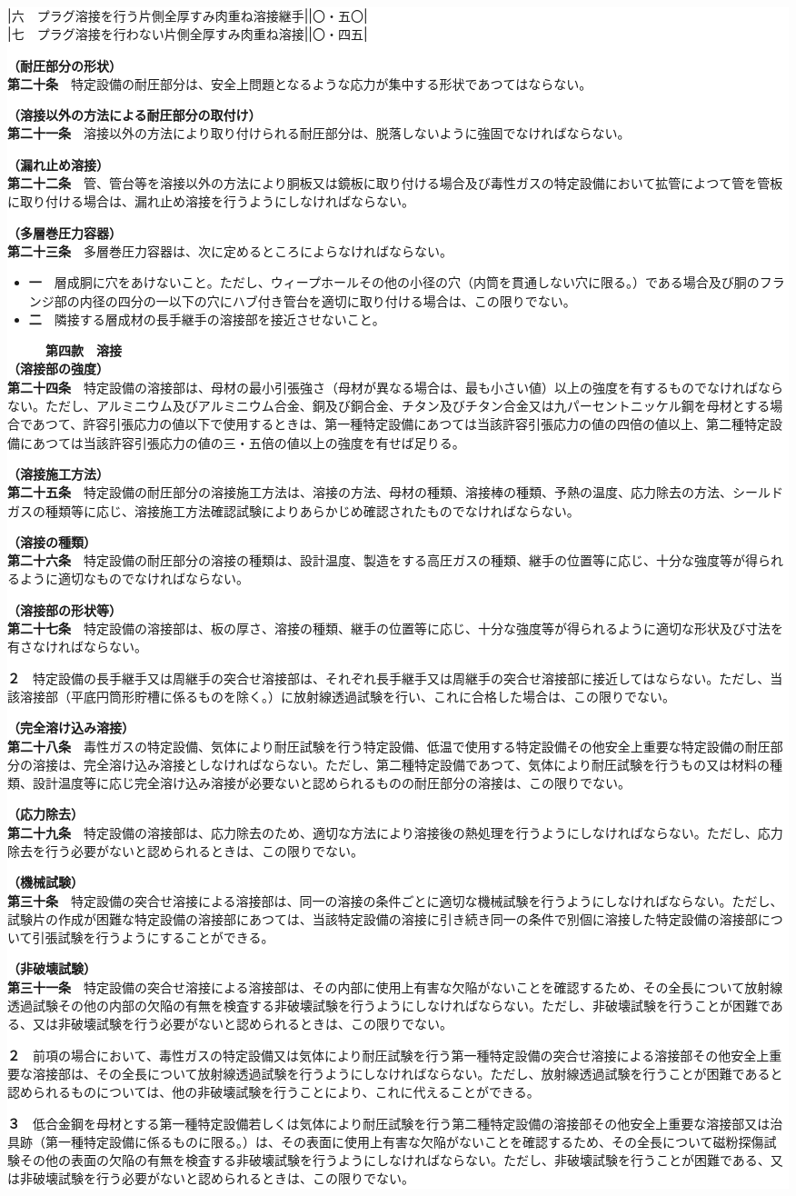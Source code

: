 |六　プラグ溶接を行う片側全厚すみ肉重ね溶接継手||〇・五〇|  
|七　プラグ溶接を行わない片側全厚すみ肉重ね溶接||〇・四五|  
  
  
**（耐圧部分の形状）**  
**第二十条**　特定設備の耐圧部分は、安全上問題となるような応力が集中する形状であつてはならない。  
  
**（溶接以外の方法による耐圧部分の取付け）**  
**第二十一条**　溶接以外の方法により取り付けられる耐圧部分は、脱落しないように強固でなければならない。  
  
**（漏れ止め溶接）**  
**第二十二条**　管、管台等を溶接以外の方法により胴板又は鏡板に取り付ける場合及び毒性ガスの特定設備において拡管によつて管を管板に取り付ける場合は、漏れ止め溶接を行うようにしなければならない。  
  
**（多層巻圧力容器）**  
**第二十三条**　多層巻圧力容器は、次に定めるところによらなければならない。  
* **一**　層成胴に穴をあけないこと。ただし、ウィープホールその他の小径の穴（内筒を貫通しない穴に限る。）である場合及び胴のフランジ部の内径の四分の一以下の穴にハブ付き管台を適切に取り付ける場合は、この限りでない。  
* **二**　隣接する層成材の長手継手の溶接部を接近させないこと。  
  
&emsp;&emsp;&emsp;**第四款　溶接**  
**（溶接部の強度）**  
**第二十四条**　特定設備の溶接部は、母材の最小引張強さ（母材が異なる場合は、最も小さい値）以上の強度を有するものでなければならない。ただし、アルミニウム及びアルミニウム合金、銅及び銅合金、チタン及びチタン合金又は九パーセントニッケル鋼を母材とする場合であつて、許容引張応力の値以下で使用するときは、第一種特定設備にあつては当該許容引張応力の値の四倍の値以上、第二種特定設備にあつては当該許容引張応力の値の三・五倍の値以上の強度を有せば足りる。  
  
**（溶接施工方法）**  
**第二十五条**　特定設備の耐圧部分の溶接施工方法は、溶接の方法、母材の種類、溶接棒の種類、予熱の温度、応力除去の方法、シールドガスの種類等に応じ、溶接施工方法確認試験によりあらかじめ確認されたものでなければならない。  
  
**（溶接の種類）**  
**第二十六条**　特定設備の耐圧部分の溶接の種類は、設計温度、製造をする高圧ガスの種類、継手の位置等に応じ、十分な強度等が得られるように適切なものでなければならない。  
  
**（溶接部の形状等）**  
**第二十七条**　特定設備の溶接部は、板の厚さ、溶接の種類、継手の位置等に応じ、十分な強度等が得られるように適切な形状及び寸法を有さなければならない。  
  
**２**　特定設備の長手継手又は周継手の突合せ溶接部は、それぞれ長手継手又は周継手の突合せ溶接部に接近してはならない。ただし、当該溶接部（平底円筒形貯槽に係るものを除く。）に放射線透過試験を行い、これに合格した場合は、この限りでない。  
  
**（完全溶け込み溶接）**  
**第二十八条**　毒性ガスの特定設備、気体により耐圧試験を行う特定設備、低温で使用する特定設備その他安全上重要な特定設備の耐圧部分の溶接は、完全溶け込み溶接としなければならない。ただし、第二種特定設備であつて、気体により耐圧試験を行うもの又は材料の種類、設計温度等に応じ完全溶け込み溶接が必要ないと認められるものの耐圧部分の溶接は、この限りでない。  
  
**（応力除去）**  
**第二十九条**　特定設備の溶接部は、応力除去のため、適切な方法により溶接後の熱処理を行うようにしなければならない。ただし、応力除去を行う必要がないと認められるときは、この限りでない。  
  
**（機械試験）**  
**第三十条**　特定設備の突合せ溶接による溶接部は、同一の溶接の条件ごとに適切な機械試験を行うようにしなければならない。ただし、試験片の作成が困難な特定設備の溶接部にあつては、当該特定設備の溶接に引き続き同一の条件で別個に溶接した特定設備の溶接部について引張試験を行うようにすることができる。  
  
**（非破壊試験）**  
**第三十一条**　特定設備の突合せ溶接による溶接部は、その内部に使用上有害な欠陥がないことを確認するため、その全長について放射線透過試験その他の内部の欠陥の有無を検査する非破壊試験を行うようにしなければならない。ただし、非破壊試験を行うことが困難である、又は非破壊試験を行う必要がないと認められるときは、この限りでない。  
  
**２**　前項の場合において、毒性ガスの特定設備又は気体により耐圧試験を行う第一種特定設備の突合せ溶接による溶接部その他安全上重要な溶接部は、その全長について放射線透過試験を行うようにしなければならない。ただし、放射線透過試験を行うことが困難であると認められるものについては、他の非破壊試験を行うことにより、これに代えることができる。  
  
**３**　低合金鋼を母材とする第一種特定設備若しくは気体により耐圧試験を行う第二種特定設備の溶接部その他安全上重要な溶接部又は治具跡（第一種特定設備に係るものに限る。）は、その表面に使用上有害な欠陥がないことを確認するため、その全長について磁粉探傷試験その他の表面の欠陥の有無を検査する非破壊試験を行うようにしなければならない。ただし、非破壊試験を行うことが困難である、又は非破壊試験を行う必要がないと認められるときは、この限りでない。  
  